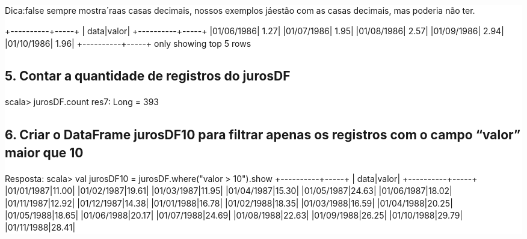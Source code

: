 Dica:false sempre mostra´raas casas decimais, nossos exemplos jáestão com as casas decimais, mas poderia não ter.

+----------+-----+
|      data|valor|
+----------+-----+
|01/06/1986| 1.27|
|01/07/1986| 1.95|
|01/08/1986| 2.57|
|01/09/1986| 2.94|
|01/10/1986| 1.96|
+----------+-----+
only showing top 5 rows

## 5. Contar a quantidade de registros do jurosDF
scala> jurosDF.count
res7: Long = 393

## 6. Criar o DataFrame jurosDF10 para filtrar apenas os registros com o campo “valor” maior que 10
Resposta:
scala> val jurosDF10 = jurosDF.where("valor > 10").show
+----------+-----+
|      data|valor|
+----------+-----+
|01/01/1987|11.00|
|01/02/1987|19.61|
|01/03/1987|11.95|
|01/04/1987|15.30|
|01/05/1987|24.63|
|01/06/1987|18.02|
|01/11/1987|12.92|
|01/12/1987|14.38|
|01/01/1988|16.78|
|01/02/1988|18.35|
|01/03/1988|16.59|
|01/04/1988|20.25|
|01/05/1988|18.65|
|01/06/1988|20.17|
|01/07/1988|24.69|
|01/08/1988|22.63|
|01/09/1988|26.25|
|01/10/1988|29.79|
|01/11/1988|28.41|
